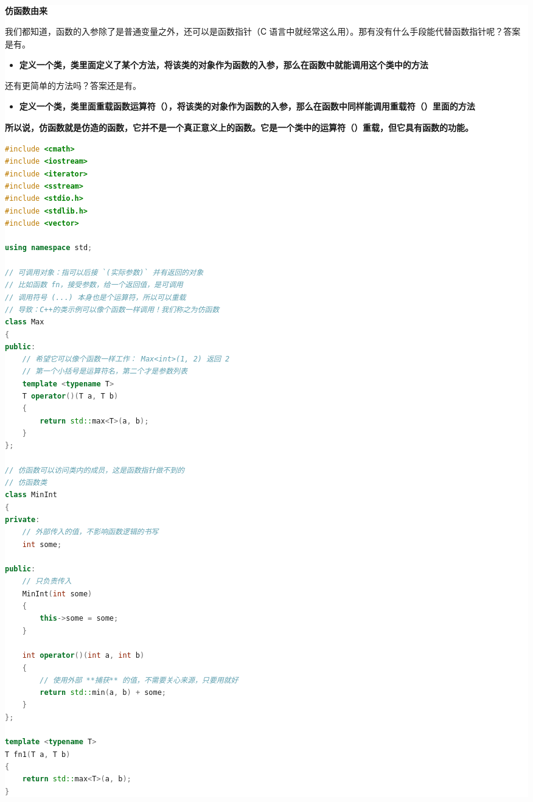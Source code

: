 **仿函数由来**

我们都知道，函数的入参除了是普通变量之外，还可以是函数指针（C 语言中就经常这么用）。那有没有什么手段能代替函数指针呢？答案是有。

- **定义一个类，类里面定义了某个方法，将该类的对象作为函数的入参，那么在函数中就能调用这个类中的方法**

还有更简单的方法吗？答案还是有。

- **定义一个类，类里面重载函数运算符（），将该类的对象作为函数的入参，那么在函数中同样能调用重载符（）里面的方法**

**所以说，仿函数就是仿造的函数，它并不是一个真正意义上的函数。它是一个类中的运算符（）重载，但它具有函数的功能。**

```cpp
#include <cmath>
#include <iostream>
#include <iterator>
#include <sstream>
#include <stdio.h>
#include <stdlib.h>
#include <vector>

using namespace std;

// 可调用对象：指可以后接 `(实际参数)` 并有返回的对象
// 比如函数 fn，接受参数，给一个返回值，是可调用
// 调用符号 (...) 本身也是个运算符，所以可以重载
// 导致：C++的类示例可以像个函数一样调用！我们称之为仿函数
class Max
{
public:
    // 希望它可以像个函数一样工作： Max<int>(1, 2) 返回 2
    // 第一个小括号是运算符名，第二个才是参数列表
    template <typename T>
    T operator()(T a, T b)
    {
        return std::max<T>(a, b);
    }
};

// 仿函数可以访问类内的成员，这是函数指针做不到的
// 仿函数类
class MinInt
{
private:
    // 外部传入的值，不影响函数逻辑的书写
    int some;

public:
    // 只负责传入
    MinInt(int some)
    {
        this->some = some;
    }

    int operator()(int a, int b)
    {
        // 使用外部 **捕获** 的值，不需要关心来源，只要用就好
        return std::min(a, b) + some;
    }
};

template <typename T>
T fn1(T a, T b)
{
    return std::max<T>(a, b);
}
```